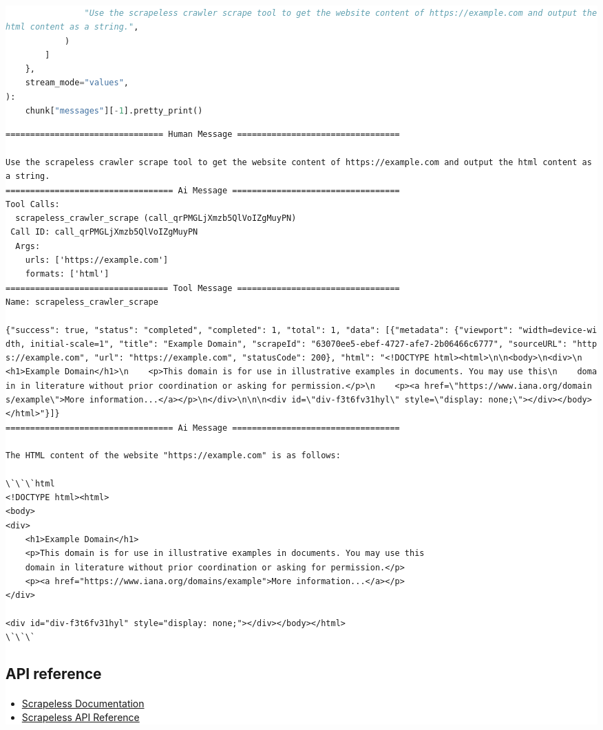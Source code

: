 ```python
                "Use the scrapeless crawler scrape tool to get the website content of https://example.com and output the html content as a string.",
            )
        ]
    },
    stream_mode="values",
):
    chunk["messages"][-1].pretty_print()
```
```output
================================ Human Message =================================

Use the scrapeless crawler scrape tool to get the website content of https://example.com and output the html content as a string.
================================== Ai Message ==================================
Tool Calls:
  scrapeless_crawler_scrape (call_qrPMGLjXmzb5QlVoIZgMuyPN)
 Call ID: call_qrPMGLjXmzb5QlVoIZgMuyPN
  Args:
    urls: ['https://example.com']
    formats: ['html']
================================= Tool Message =================================
Name: scrapeless_crawler_scrape

{"success": true, "status": "completed", "completed": 1, "total": 1, "data": [{"metadata": {"viewport": "width=device-width, initial-scale=1", "title": "Example Domain", "scrapeId": "63070ee5-ebef-4727-afe7-2b06466c6777", "sourceURL": "https://example.com", "url": "https://example.com", "statusCode": 200}, "html": "<!DOCTYPE html><html>\n\n<body>\n<div>\n    <h1>Example Domain</h1>\n    <p>This domain is for use in illustrative examples in documents. You may use this\n    domain in literature without prior coordination or asking for permission.</p>\n    <p><a href=\"https://www.iana.org/domains/example\">More information...</a></p>\n</div>\n\n\n<div id=\"div-f3t6fv31hyl\" style=\"display: none;\"></div></body></html>"}]}
================================== Ai Message ==================================

The HTML content of the website "https://example.com" is as follows:

\`\`\`html
<!DOCTYPE html><html>
<body>
<div>
    <h1>Example Domain</h1>
    <p>This domain is for use in illustrative examples in documents. You may use this
    domain in literature without prior coordination or asking for permission.</p>
    <p><a href="https://www.iana.org/domains/example">More information...</a></p>
</div>

<div id="div-f3t6fv31hyl" style="display: none;"></div></body></html>
\`\`\`
```
## API reference

- [Scrapeless Documentation](https://docs.scrapeless.com/en/crawl/quickstart/introduction/)
- [Scrapeless API Reference](https://apidocs.scrapeless.com/api-17509003)
